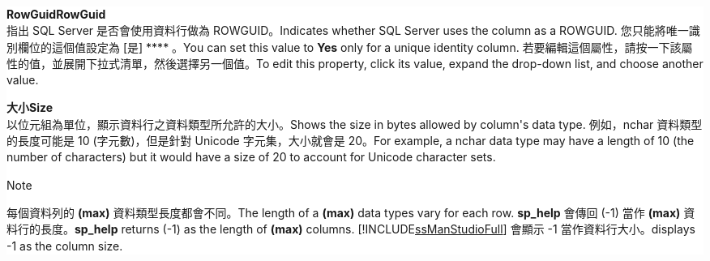  <span data-ttu-id="ffeee-209">**RowGuid**</span><span class="sxs-lookup"><span data-stu-id="ffeee-209">**RowGuid**</span></span>  
 <span data-ttu-id="ffeee-210">指出 SQL Server 是否會使用資料行做為 ROWGUID。</span><span class="sxs-lookup"><span data-stu-id="ffeee-210">Indicates whether SQL Server uses the column as a ROWGUID.</span></span> <span data-ttu-id="ffeee-211">您只能將唯一識別欄位的這個值設定為 [是] \*\*\*\* 。</span><span class="sxs-lookup"><span data-stu-id="ffeee-211">You can set this value to **Yes** only for a unique identity column.</span></span> <span data-ttu-id="ffeee-212">若要編輯這個屬性，請按一下該屬性的值，並展開下拉式清單，然後選擇另一個值。</span><span class="sxs-lookup"><span data-stu-id="ffeee-212">To edit this property, click its value, expand the drop-down list, and choose another value.</span></span>  
  
 <span data-ttu-id="ffeee-213">**大小**</span><span class="sxs-lookup"><span data-stu-id="ffeee-213">**Size**</span></span>  
 <span data-ttu-id="ffeee-214">以位元組為單位，顯示資料行之資料類型所允許的大小。</span><span class="sxs-lookup"><span data-stu-id="ffeee-214">Shows the size in bytes allowed by column's data type.</span></span> <span data-ttu-id="ffeee-215">例如，nchar 資料類型的長度可能是 10 (字元數)，但是針對 Unicode 字元集，大小就會是 20。</span><span class="sxs-lookup"><span data-stu-id="ffeee-215">For example, a nchar data type may have a length of 10 (the number of characters) but it would have a size of 20 to account for Unicode character sets.</span></span>  
  
> [!NOTE]  
>  <span data-ttu-id="ffeee-216">每個資料列的 **(max)** 資料類型長度都會不同。</span><span class="sxs-lookup"><span data-stu-id="ffeee-216">The length of a **(max)** data types vary for each row.</span></span> <span data-ttu-id="ffeee-217">**sp_help** 會傳回 (-1) 當作 **(max)** 資料行的長度。</span><span class="sxs-lookup"><span data-stu-id="ffeee-217">**sp_help** returns (-1) as the length of **(max)** columns.</span></span> [!INCLUDE[ssManStudioFull](../../includes/ssmanstudiofull-md.md)] <span data-ttu-id="ffeee-218">會顯示 -1 當作資料行大小。</span><span class="sxs-lookup"><span data-stu-id="ffeee-218">displays -1 as the column size.</span></span>  
  
  
